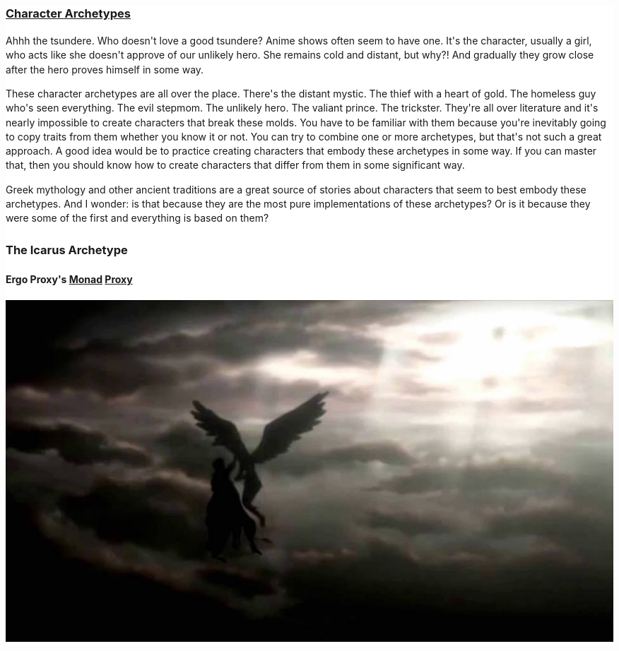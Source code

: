 ### [Character Archetypes](#character-archetypes)

Ahhh the tsundere. Who doesn't love a good tsundere? Anime shows often
seem to have one. It's the character, usually a girl, who acts like
she doesn't approve of our unlikely hero. She remains cold and
distant, but why?! And gradually they grow close after the hero proves
himself in some way.

These character archetypes are all over the place. There's the distant
mystic. The thief with a heart of gold. The homeless guy who's seen
everything. The evil stepmom. The unlikely hero. The valiant
prince. The trickster. They're all over literature and it's nearly
impossible to create characters that break these molds. You have to be
familiar with them because you're inevitably going to copy traits from
them whether you know it or not. You can try to combine one or more
archetypes, but that's not such a great approach. A good idea would be
to practice creating characters that embody these archetypes in some
way. If you can master that, then you should know how to create
characters that differ from them in some significant way.

Greek mythology and other ancient traditions are a great source of
stories about characters that seem to best embody these
archetypes. And I wonder: is that because they are the most pure
implementations of these archetypes? Or is it because they were some
of the first and everything is based on them?

### The Icarus Archetype

#### Ergo Proxy's [Monad](https://en.wikipedia.org/wiki/Monad_(philosophy)) [Proxy](https://en.wikipedia.org/wiki/Monad)

![The Monad Proxy](/img/posts/2016-06-23-if-i-had-the-chops-to-write-my-daedalian-magnum-corpus/ergo-proxy-ending.jpg)

